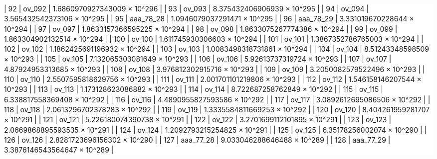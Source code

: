 | 92 | ov_092 | 1.6860970927343009 × 10^296 |
| 93 | ov_093 | 8.375432406906939 × 10^295 |
| 94 | ov_094 | 3.565432542373106 × 10^295 |
| 95 | aaa_78_28 | 1.0946079037291471 × 10^295 |
| 96 | aaa_78_29 | 3.331019670228644 × 10^294 |
| 97 | ov_097 | 1.8633157366595225 × 10^294 |
| 98 | ov_098 | 1.8633075267774386 × 10^294 |
| 99 | ov_099 | 1.863304902132514 × 10^294 |
| 100 | ov_100 | 1.611745930306603 × 10^294 |
| 101 | ov_101 | 1.3867352786765003 × 10^294 |
| 102 | ov_102 | 1.1862425691196932 × 10^294 |
| 103 | ov_103 | 1.0083498318731861 × 10^294 |
| 104 | ov_104 | 8.51243348598509 × 10^293 |
| 105 | ov_105 | 7.132065303081649 × 10^293 |
| 106 | ov_106 | 5.92613737319724 × 10^293 |
| 107 | ov_107 | 4.87924953313685 × 10^293 |
| 108 | ov_108 | 3.976812302915716 × 10^293 |
| 109 | ov_109 | 3.2050082579522496 × 10^293 |
| 110 | ov_110 | 2.5507595818629756 × 10^293 |
| 111 | ov_111 | 2.001701101219806 × 10^293 |
| 112 | ov_112 | 1.546158146207544 × 10^293 |
| 113 | ov_113 | 1.173128623086882 × 10^293 |
| 114 | ov_114 | 8.722687258762849 × 10^292 |
| 115 | ov_115 | 6.338817558369408 × 10^292 |
| 116 | ov_116 | 4.4890955827593586 × 10^292 |
| 117 | ov_117 | 3.0892612695086506 × 10^292 |
| 118 | ov_118 | 2.0613296702378283 × 10^292 |
| 119 | ov_119 | 1.3335584811669253 × 10^292 |
| 120 | ov_120 | 8.404261959281707 × 10^291 |
| 121 | ov_121 | 5.226180074390738 × 10^291 |
| 122 | ov_122 | 3.2701699112101895 × 10^291 |
| 123 | ov_123 | 2.0669868895593535 × 10^291 |
| 124 | ov_124 | 1.2092793215254825 × 10^291 |
| 125 | ov_125 | 6.35178256002074 × 10^290 |
| 126 | ov_126 | 2.8281723696156302 × 10^290 |
| 127 | aaa_77_28 | 9.033046288646488 × 10^289 |
| 128 | aaa_77_29 | 3.3876146543564647 × 10^289 |